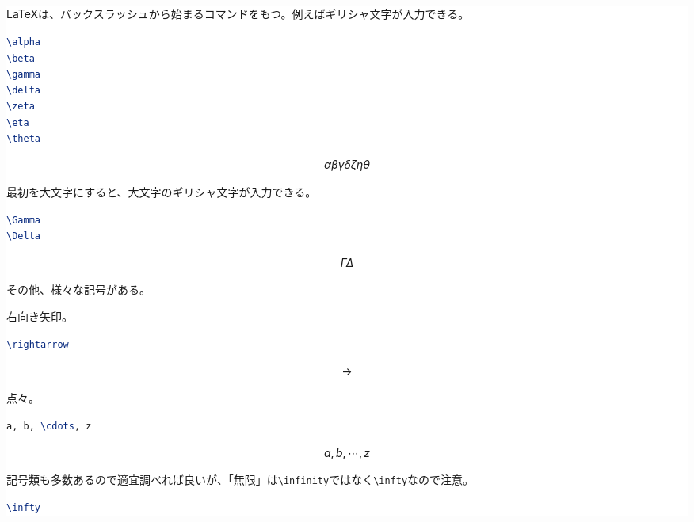 LaTeXは、バックスラッシュから始まるコマンドをもつ。例えばギリシャ文字が入力できる。

```tex
\alpha
\beta
\gamma
\delta
\zeta
\eta
\theta
```

$$
\alpha
\beta
\gamma
\delta
\zeta
\eta
\theta
$$

最初を大文字にすると、大文字のギリシャ文字が入力できる。

```tex
\Gamma
\Delta
```

$$
\Gamma
\Delta
$$

その他、様々な記号がある。

右向き矢印。

```tex
\rightarrow
```

$$
\rightarrow
$$

点々。

```tex
a, b, \cdots, z
```

$$
a, b, \cdots, z
$$

記号類も多数あるので適宜調べれば良いが、「無限」は`\infinity`ではなく`\infty`なので注意。

```tex
\infty
```
